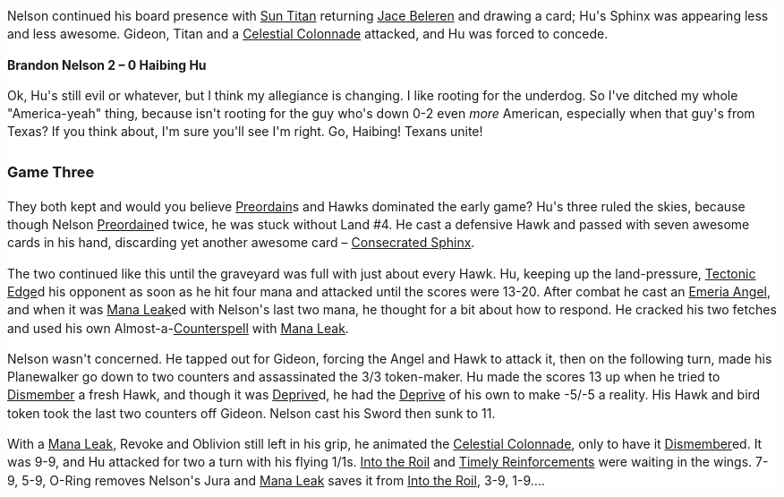 
Nelson continued his board presence with [Sun Titan](https://gatherer.wizards.com/Pages/Card/Details.aspx?name=Sun+Titan) returning [Jace Beleren](https://gatherer.wizards.com/Pages/Card/Details.aspx?name=Jace+Beleren) and drawing a card; Hu's Sphinx was appearing less and less awesome. Gideon, Titan and a [Celestial Colonnade](https://gatherer.wizards.com/Pages/Card/Details.aspx?name=Celestial+Colonnade) attacked, and Hu was forced to concede.


**Brandon Nelson 2 – 0 Haibing Hu**


Ok, Hu's still evil or whatever, but I think my allegiance is changing. I like rooting for the underdog. So I've ditched my whole "America-yeah" thing, because isn't rooting for the guy who's down 0-2 even *more* American, especially when that guy's from Texas? If you think about, I'm sure you'll see I'm right. Go, Haibing! Texans unite!


### Game Three


They both kept and would you believe [Preordain](https://gatherer.wizards.com/Pages/Card/Details.aspx?name=Preordain)s and Hawks dominated the early game? Hu's three ruled the skies, because though Nelson [Preordain](https://gatherer.wizards.com/Pages/Card/Details.aspx?name=Preordain)ed twice, he was stuck without Land #4. He cast a defensive Hawk and passed with seven awesome cards in his hand, discarding yet another awesome card – [Consecrated Sphinx](https://gatherer.wizards.com/Pages/Card/Details.aspx?name=Consecrated+Sphinx).


The two continued like this until the graveyard was full with just about every Hawk. Hu, keeping up the land-pressure, [Tectonic Edge](https://gatherer.wizards.com/Pages/Card/Details.aspx?name=Tectonic+Edge)d his opponent as soon as he hit four mana and attacked until the scores were 13-20. After combat he cast an [Emeria Angel](https://gatherer.wizards.com/Pages/Card/Details.aspx?name=Emeria+Angel), and when it was [Mana Leak](https://gatherer.wizards.com/Pages/Card/Details.aspx?name=Mana+Leak)ed with Nelson's last two mana, he thought for a bit about how to respond. He cracked his two fetches and used his own Almost-a-[Counterspell](https://gatherer.wizards.com/Pages/Card/Details.aspx?name=Counterspell) with [Mana Leak](https://gatherer.wizards.com/Pages/Card/Details.aspx?name=Mana+Leak).


Nelson wasn't concerned. He tapped out for Gideon, forcing the Angel and Hawk to attack it, then on the following turn, made his Planewalker go down to two counters and assassinated the 3/3 token-maker. Hu made the scores 13 up when he tried to [Dismember](https://gatherer.wizards.com/Pages/Card/Details.aspx?name=Dismember) a fresh Hawk, and though it was [Deprive](https://gatherer.wizards.com/Pages/Card/Details.aspx?name=Deprive)d, he had the [Deprive](https://gatherer.wizards.com/Pages/Card/Details.aspx?name=Deprive) of his own to make -5/-5 a reality. His Hawk and bird token took the last two counters off Gideon. Nelson cast his Sword then sunk to 11.


With a [Mana Leak](https://gatherer.wizards.com/Pages/Card/Details.aspx?name=Mana+Leak), Revoke and Oblivion still left in his grip, he animated the [Celestial Colonnade](https://gatherer.wizards.com/Pages/Card/Details.aspx?name=Celestial+Colonnade), only to have it [Dismember](https://gatherer.wizards.com/Pages/Card/Details.aspx?name=Dismember)ed. It was 9-9, and Hu attacked for two a turn with his flying 1/1s. [Into the Roil](https://gatherer.wizards.com/Pages/Card/Details.aspx?name=Into+the+Roil) and [Timely Reinforcements](https://gatherer.wizards.com/Pages/Card/Details.aspx?name=Timely+Reinforcements) were waiting in the wings. 7-9, 5-9, O-Ring removes Nelson's Jura and [Mana Leak](https://gatherer.wizards.com/Pages/Card/Details.aspx?name=Mana+Leak) saves it from [Into the Roil](https://gatherer.wizards.com/Pages/Card/Details.aspx?name=Into+the+Roil), 3-9, 1-9….
